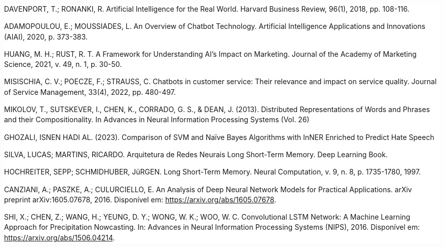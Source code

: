 DAVENPORT, T.; RONANKI, R. Artificial Intelligence for the Real World. Harvard Business Review, 96(1), 2018, pp. 108-116.

ADAMOPOULOU, E.; MOUSSIADES, L. An Overview of Chatbot Technology. Artificial Intelligence Applications and Innovations (AIAI), 2020, p. 373-383.

HUANG, M. H.; RUST, R. T. A Framework for Understanding AI’s Impact on Marketing. Journal of the Academy of Marketing Science, 2021, v. 49, n. 1, p. 30-50.

MISISCHIA, C. V.; POECZE, F.; STRAUSS, C. Chatbots in customer service: Their relevance and impact on service quality. Journal of Service Management, 33(4), 2022, pp. 480-497.

MIKOLOV, T., SUTSKEVER, I., CHEN, K., CORRADO, G. S., & DEAN, J. (2013). Distributed Representations of Words and Phrases and their Compositionality. In Advances in Neural Information Processing Systems (Vol. 26)

GHOZALI, ISNEN HADI AL. (2023). Comparison of SVM and Naïve Bayes Algorithms with InNER Enriched to Predict Hate Speech

SILVA, LUCAS; MARTINS, RICARDO. Arquitetura de Redes Neurais Long Short-Term Memory. Deep Learning Book.

HOCHREITER, SEPP; SCHMIDHUBER, JüRGEN. Long Short-Term Memory. Neural Computation, v. 9, n. 8, p. 1735-1780, 1997.

CANZIANI, A.; PASZKE, A.; CULURCIELLO, E. An Analysis of Deep Neural Network Models for Practical Applications. arXiv preprint arXiv:1605.07678, 2016. Disponível em: https://arxiv.org/abs/1605.07678.

SHI, X.; CHEN, Z.; WANG, H.; YEUNG, D. Y.; WONG, W. K.; WOO, W. C. Convolutional LSTM Network: A Machine Learning Approach for Precipitation Nowcasting. In: Advances in Neural Information Processing Systems (NIPS), 2016. Disponível em: https://arxiv.org/abs/1506.04214.

